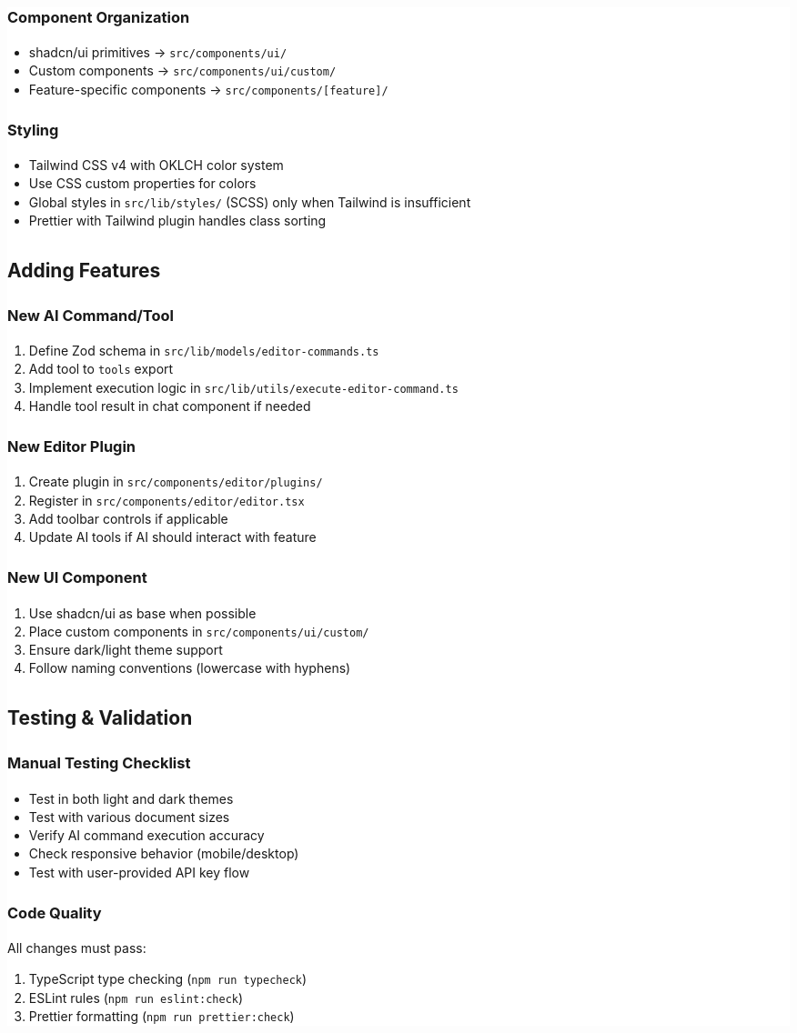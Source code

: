 ### Component Organization

- shadcn/ui primitives → `src/components/ui/`
- Custom components → `src/components/ui/custom/`
- Feature-specific components → `src/components/[feature]/`

### Styling

- Tailwind CSS v4 with OKLCH color system
- Use CSS custom properties for colors
- Global styles in `src/lib/styles/` (SCSS) only when Tailwind is insufficient
- Prettier with Tailwind plugin handles class sorting

## Adding Features

### New AI Command/Tool

1. Define Zod schema in `src/lib/models/editor-commands.ts`
2. Add tool to `tools` export
3. Implement execution logic in `src/lib/utils/execute-editor-command.ts`
4. Handle tool result in chat component if needed

### New Editor Plugin

1. Create plugin in `src/components/editor/plugins/`
2. Register in `src/components/editor/editor.tsx`
3. Add toolbar controls if applicable
4. Update AI tools if AI should interact with feature

### New UI Component

1. Use shadcn/ui as base when possible
2. Place custom components in `src/components/ui/custom/`
3. Ensure dark/light theme support
4. Follow naming conventions (lowercase with hyphens)

## Testing & Validation

### Manual Testing Checklist

- Test in both light and dark themes
- Test with various document sizes
- Verify AI command execution accuracy
- Check responsive behavior (mobile/desktop)
- Test with user-provided API key flow

### Code Quality

All changes must pass:

1. TypeScript type checking (`npm run typecheck`)
2. ESLint rules (`npm run eslint:check`)
3. Prettier formatting (`npm run prettier:check`)
